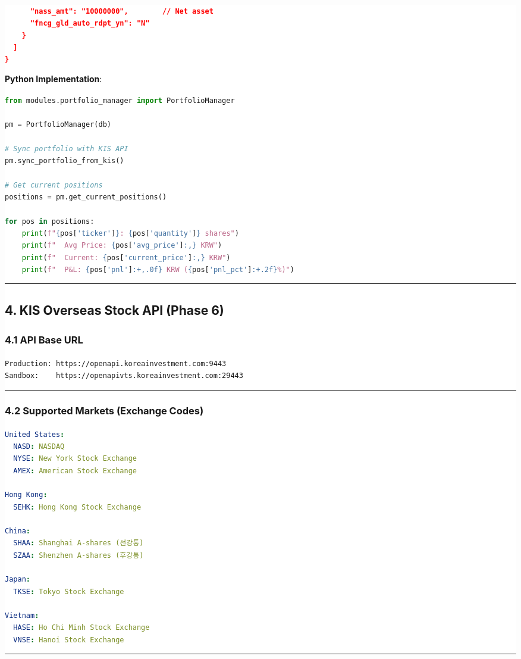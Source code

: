 ```json
      "nass_amt": "10000000",        // Net asset
      "fncg_gld_auto_rdpt_yn": "N"
    }
  ]
}
```

**Python Implementation**:
```python
from modules.portfolio_manager import PortfolioManager

pm = PortfolioManager(db)

# Sync portfolio with KIS API
pm.sync_portfolio_from_kis()

# Get current positions
positions = pm.get_current_positions()

for pos in positions:
    print(f"{pos['ticker']}: {pos['quantity']} shares")
    print(f"  Avg Price: {pos['avg_price']:,} KRW")
    print(f"  Current: {pos['current_price']:,} KRW")
    print(f"  P&L: {pos['pnl']:+,.0f} KRW ({pos['pnl_pct']:+.2f}%)")
```

---

## 4. KIS Overseas Stock API (Phase 6)

### 4.1 API Base URL
```
Production: https://openapi.koreainvestment.com:9443
Sandbox:    https://openapivts.koreainvestment.com:29443
```

---

### 4.2 Supported Markets (Exchange Codes)

```yaml
United States:
  NASD: NASDAQ
  NYSE: New York Stock Exchange
  AMEX: American Stock Exchange

Hong Kong:
  SEHK: Hong Kong Stock Exchange

China:
  SHAA: Shanghai A-shares (선강통)
  SZAA: Shenzhen A-shares (후강통)

Japan:
  TKSE: Tokyo Stock Exchange

Vietnam:
  HASE: Ho Chi Minh Stock Exchange
  VNSE: Hanoi Stock Exchange
```

---